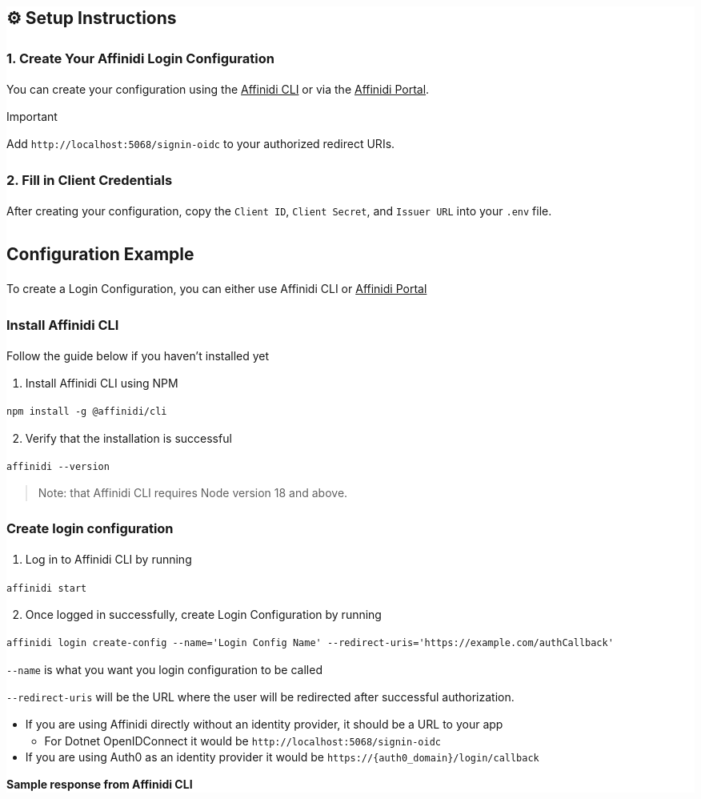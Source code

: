 
## ⚙️ Setup Instructions

### 1. Create Your Affinidi Login Configuration

You can create your configuration using the [Affinidi CLI](https://github.com/affinidi/affinidi-cli#set-up-affinidi-login-for-your-applications) or via the [Affinidi Portal](https://portal.affinidi.com/).

> [!IMPORTANT]
> Add `http://localhost:5068/signin-oidc` to your authorized redirect URIs.

### 2. Fill in Client Credentials

After creating your configuration, copy the `Client ID`, `Client Secret`, and `Issuer URL` into your `.env` file.

## Configuration Example

To create a Login Configuration, you can either use Affinidi CLI or [Affinidi Portal](https://portal.affinidi.com/login)

### Install Affinidi CLI

Follow the guide below if you haven’t installed yet

1. Install Affinidi CLI using NPM

`npm install -g @affinidi/cli`

2. Verify that the installation is successful

`affinidi --version`

> Note: that Affinidi CLI requires Node version 18 and above.

### Create login configuration

1. Log in to Affinidi CLI by running

`affinidi start`

2. Once logged in successfully, create Login Configuration by running

`affinidi login create-config --name='Login Config Name' --redirect-uris='https://example.com/authCallback'`

`--name` is what you want you login configuration to be called

`--redirect-uris` will be the URL where the user will be redirected after successful authorization.

- If you are using Affinidi directly without an identity provider, it should be a URL to your app
  - For Dotnet OpenIDConnect it would be `http://localhost:5068/signin-oidc`
- If you are using Auth0 as an identity provider it would be `https://{auth0_domain}/login/callback`

**Sample response from Affinidi CLI**
